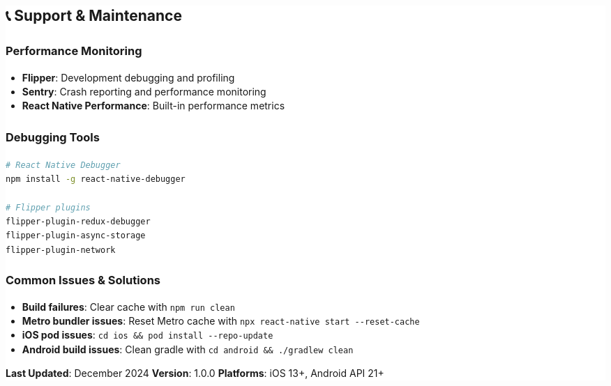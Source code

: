 
## 📞 Support & Maintenance

### Performance Monitoring
- **Flipper**: Development debugging and profiling
- **Sentry**: Crash reporting and performance monitoring
- **React Native Performance**: Built-in performance metrics

### Debugging Tools
```bash
# React Native Debugger
npm install -g react-native-debugger

# Flipper plugins
flipper-plugin-redux-debugger
flipper-plugin-async-storage
flipper-plugin-network
```

### Common Issues & Solutions
- **Build failures**: Clear cache with `npm run clean`
- **Metro bundler issues**: Reset Metro cache with `npx react-native start --reset-cache`
- **iOS pod issues**: `cd ios && pod install --repo-update`
- **Android build issues**: Clean gradle with `cd android && ./gradlew clean`

**Last Updated**: December 2024
**Version**: 1.0.0
**Platforms**: iOS 13+, Android API 21+